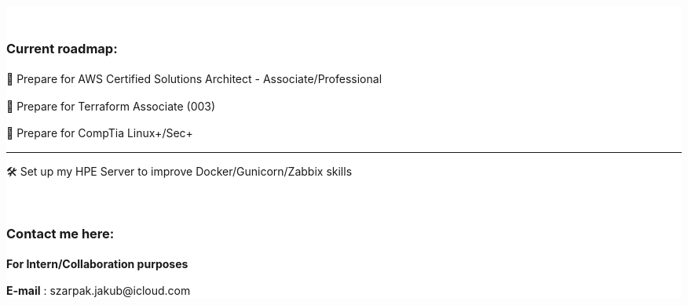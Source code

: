 <br>

<h3 align="left">Current roadmap:</h3>
<p align="left">
<p>🎯 Prepare for AWS Certified Solutions Architect - Associate/Professional </p>
<p>🎯 Prepare for Terraform Associate (003)</p>
<p>🎯 Prepare for CompTia Linux+/Sec+</p>
<hr>
<p>🛠 Set up my HPE Server to improve Docker/Gunicorn/Zabbix skills</p>
</p>
<br>

<h3 align="left">Contact me here:</h3>
<p align="left">
  <p><strong>For Intern/Collaboration purposes</strong></p>
  <p><strong>E-mail</strong> : szarpak.jakub@icloud.com</p>
</p>

